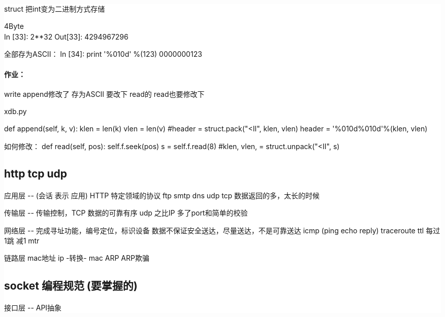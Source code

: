 struct 把int变为二进制方式存储

4Byte  
In [33]: 2**32
Out[33]: 4294967296

全部存为ASCII：
In [34]: print '%010d' %(123)
0000000123

#### 作业：
write append修改了 存为ASCII
要改下 read的   read也要修改下

xdb.py

def append(self, k, v): 
    klen = len(k)
    vlen = len(v)
    #header = struct.pack("<II", klen, vlen)
    header = '%010d%010d'%(klen, vlen)

如何修改：
def read(self, pos):
    self.f.seek(pos)
    s = self.f.read(8)
    #klen, vlen, = struct.unpack("<II", s)

## http tcp udp
应用层 -- (会话 表示 应用) 
    HTTP 特定领域的协议
    ftp
    smtp
    dns 
        udp 
        tcp 数据返回的多，太长的时候



传输层 -- 传输控制，TCP 数据的可靠有序
    udp 之比IP 多了port和简单的校验

网络层 --  完成寻址功能，编号定位，标识设备
    数据不保证安全送达，尽量送达，不是可靠送达
    icmp (ping  echo  reply)
    traceroute  ttl 每过1跳 减1
    mtr 

链路层
    mac地址
    ip -转换- mac   ARP
    ARP欺骗

## socket 编程规范 (要掌握的)
接口层 -- API抽象

